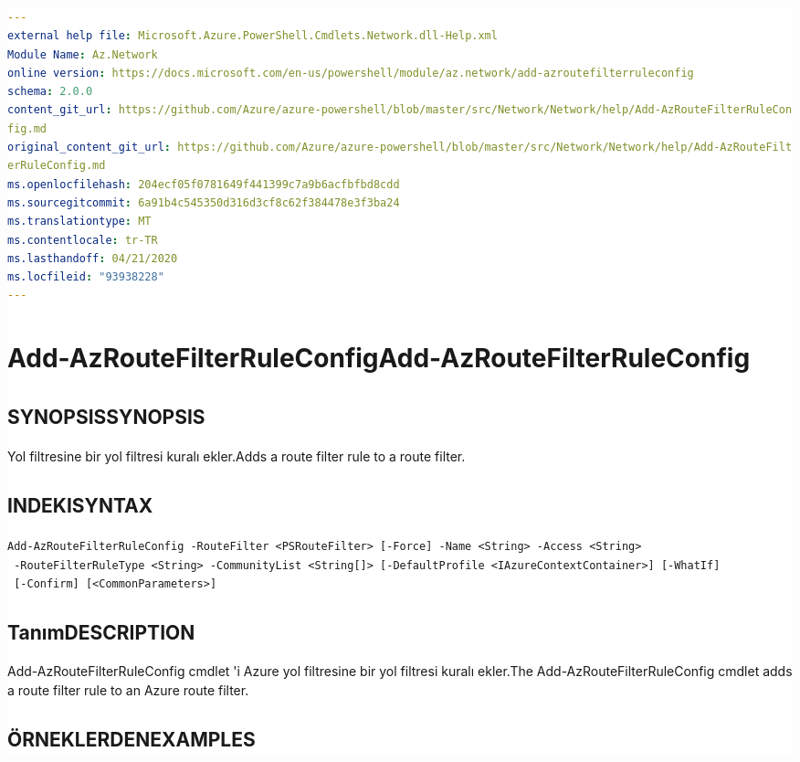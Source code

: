 ```yaml
---
external help file: Microsoft.Azure.PowerShell.Cmdlets.Network.dll-Help.xml
Module Name: Az.Network
online version: https://docs.microsoft.com/en-us/powershell/module/az.network/add-azroutefilterruleconfig
schema: 2.0.0
content_git_url: https://github.com/Azure/azure-powershell/blob/master/src/Network/Network/help/Add-AzRouteFilterRuleConfig.md
original_content_git_url: https://github.com/Azure/azure-powershell/blob/master/src/Network/Network/help/Add-AzRouteFilterRuleConfig.md
ms.openlocfilehash: 204ecf05f0781649f441399c7a9b6acfbfbd8cdd
ms.sourcegitcommit: 6a91b4c545350d316d3cf8c62f384478e3f3ba24
ms.translationtype: MT
ms.contentlocale: tr-TR
ms.lasthandoff: 04/21/2020
ms.locfileid: "93938228"
---
```

# <span data-ttu-id="af152-101">Add-AzRouteFilterRuleConfig</span><span class="sxs-lookup"><span data-stu-id="af152-101">Add-AzRouteFilterRuleConfig</span></span>

## <span data-ttu-id="af152-102">SYNOPSIS</span><span class="sxs-lookup"><span data-stu-id="af152-102">SYNOPSIS</span></span>
<span data-ttu-id="af152-103">Yol filtresine bir yol filtresi kuralı ekler.</span><span class="sxs-lookup"><span data-stu-id="af152-103">Adds a route filter rule to a route filter.</span></span>

## <span data-ttu-id="af152-104">INDEKI</span><span class="sxs-lookup"><span data-stu-id="af152-104">SYNTAX</span></span>

```
Add-AzRouteFilterRuleConfig -RouteFilter <PSRouteFilter> [-Force] -Name <String> -Access <String>
 -RouteFilterRuleType <String> -CommunityList <String[]> [-DefaultProfile <IAzureContextContainer>] [-WhatIf]
 [-Confirm] [<CommonParameters>]
```

## <span data-ttu-id="af152-105">Tanım</span><span class="sxs-lookup"><span data-stu-id="af152-105">DESCRIPTION</span></span>
<span data-ttu-id="af152-106">Add-AzRouteFilterRuleConfig cmdlet 'i Azure yol filtresine bir yol filtresi kuralı ekler.</span><span class="sxs-lookup"><span data-stu-id="af152-106">The Add-AzRouteFilterRuleConfig cmdlet adds a route filter rule to an Azure route filter.</span></span>

## <span data-ttu-id="af152-107">ÖRNEKLERDEN</span><span class="sxs-lookup"><span data-stu-id="af152-107">EXAMPLES</span></span>
